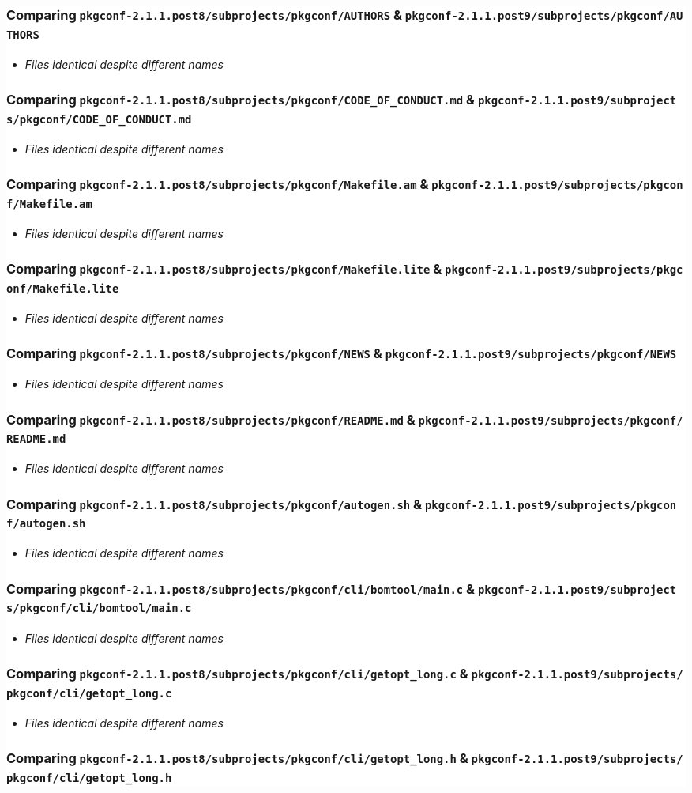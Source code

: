 ### Comparing `pkgconf-2.1.1.post8/subprojects/pkgconf/AUTHORS` & `pkgconf-2.1.1.post9/subprojects/pkgconf/AUTHORS`

 * *Files identical despite different names*

### Comparing `pkgconf-2.1.1.post8/subprojects/pkgconf/CODE_OF_CONDUCT.md` & `pkgconf-2.1.1.post9/subprojects/pkgconf/CODE_OF_CONDUCT.md`

 * *Files identical despite different names*

### Comparing `pkgconf-2.1.1.post8/subprojects/pkgconf/Makefile.am` & `pkgconf-2.1.1.post9/subprojects/pkgconf/Makefile.am`

 * *Files identical despite different names*

### Comparing `pkgconf-2.1.1.post8/subprojects/pkgconf/Makefile.lite` & `pkgconf-2.1.1.post9/subprojects/pkgconf/Makefile.lite`

 * *Files identical despite different names*

### Comparing `pkgconf-2.1.1.post8/subprojects/pkgconf/NEWS` & `pkgconf-2.1.1.post9/subprojects/pkgconf/NEWS`

 * *Files identical despite different names*

### Comparing `pkgconf-2.1.1.post8/subprojects/pkgconf/README.md` & `pkgconf-2.1.1.post9/subprojects/pkgconf/README.md`

 * *Files identical despite different names*

### Comparing `pkgconf-2.1.1.post8/subprojects/pkgconf/autogen.sh` & `pkgconf-2.1.1.post9/subprojects/pkgconf/autogen.sh`

 * *Files identical despite different names*

### Comparing `pkgconf-2.1.1.post8/subprojects/pkgconf/cli/bomtool/main.c` & `pkgconf-2.1.1.post9/subprojects/pkgconf/cli/bomtool/main.c`

 * *Files identical despite different names*

### Comparing `pkgconf-2.1.1.post8/subprojects/pkgconf/cli/getopt_long.c` & `pkgconf-2.1.1.post9/subprojects/pkgconf/cli/getopt_long.c`

 * *Files identical despite different names*

### Comparing `pkgconf-2.1.1.post8/subprojects/pkgconf/cli/getopt_long.h` & `pkgconf-2.1.1.post9/subprojects/pkgconf/cli/getopt_long.h`
